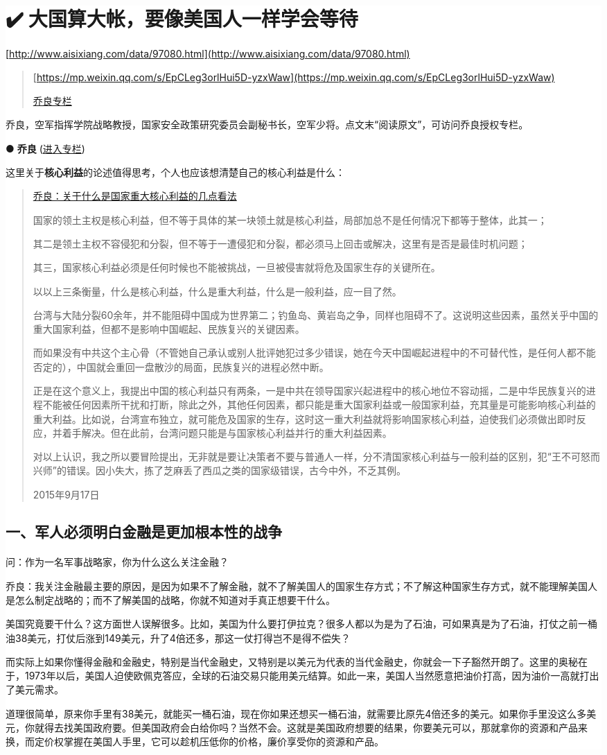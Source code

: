 # ✔️ 大国算大帐，要像美国人一样学会等待

[http://www.aisixiang.com/data/97080.html](http://www.aisixiang.com/data/97080.html)

> [https://mp.weixin.qq.com/s/EpCLeg3orlHui5D-yzxWaw](https://mp.weixin.qq.com/s/EpCLeg3orlHui5D-yzxWaw)
>
> [乔良专栏](http://www.aisixiang.com/thinktank/qiaoliang.html)

乔良，空军指挥学院战略教授，国家安全政策研究委员会副秘书长，空军少将。点文末“阅读原文”，可访问乔良授权专栏。

● **乔良** ([进入专栏](http://www.aisixiang.com/thinktank/qiaoliang.html))



这里关于**核心利益**的论述值得思考，个人也应该想清楚自己的核心利益是什么：

> [乔良：关于什么是国家重大核心利益的几点看法](http://www.aisixiang.com/data/92301.html)
>
> 国家的领土主权是核心利益，但不等于具体的某一块领土就是核心利益，局部加总不是任何情况下都等于整体，此其一；
>
> 其二是领土主权不容侵犯和分裂，但不等于一遭侵犯和分裂，都必须马上回击或解决，这里有是否是最佳时机问题；
>
> 其三，国家核心利益必须是任何时候也不能被挑战，一旦被侵害就将危及国家生存的关键所在。
>
> 以以上三条衡量，什么是核心利益，什么是重大利益，什么是一般利益，应一目了然。
>
> 台湾与大陆分裂60余年，并不能阻碍中国成为世界第二；钓鱼岛、黄岩岛之争，同样也阻碍不了。这说明这些因素，虽然关乎中国的重大国家利益，但都不是影响中国崛起、民族复兴的关键因素。
>
> 而如果没有中共这个主心骨（不管她自己承认或别人批评她犯过多少错误，她在今天中国崛起进程中的不可替代性，是任何人都不能否定的），中国就会重回一盘散沙的局面，民族复兴的进程必然中断。
>
> 正是在这个意义上，我提出中国的核心利益只有两条，一是中共在领导国家兴起进程中的核心地位不容动摇，二是中华民族复兴的进程不能被任何因素所干扰和打断，除此之外，其他任何因素，都只能是重大国家利益或一般国家利益，充其量是可能影响核心利益的重大利益。比如说，台湾宣布独立，就可能危及国家的生存，这时这一重大利益就将影响国家核心利益，迫使我们必须做出即时反应，并着手解决。但在此前，台湾问题只能是与国家核心利益并行的重大利益因素。
>
> 对以上认识，我之所以要冒险提出，无非就是要让决策者不要与普通人一样，分不清国家核心利益与一般利益的区别，犯“王不可怒而兴师”的错误。因小失大，拣了芝麻丢了西瓜之类的国家级错误，古今中外，不乏其例。
>
> 2015年9月17日



## 一、军人必须明白金融是更加根本性的战争

问：作为一名军事战略家，你为什么这么关注金融？

乔良：我关注金融最主要的原因，是因为如果不了解金融，就不了解美国人的国家生存方式；不了解这种国家生存方式，就不能理解美国人是怎么制定战略的；而不了解美国的战略，你就不知道对手真正想要干什么。

美国究竟要干什么？这方面世人误解很多。比如，美国为什么要打伊拉克？很多人都以为是为了石油，可如果真是为了石油，打仗之前一桶油38美元，打仗后涨到149美元，升了4倍还多，那这一仗打得岂不是得不偿失？

而实际上如果你懂得金融和金融史，特别是当代金融史，又特别是以美元为代表的当代金融史，你就会一下子豁然开朗了。这里的奥秘在于，1973年以后，美国人迫使欧佩克答应，全球的石油交易只能用美元结算。如此一来，美国人当然愿意把油价打高，因为油价一高就打出了美元需求。

道理很简单，原来你手里有38美元，就能买一桶石油，现在你如果还想买一桶石油，就需要比原先4倍还多的美元。如果你手里没这么多美元，你就得去找美国政府要。但美国政府会白给你吗？当然不会。这就是美国政府想要的结果，你要美元可以，那就拿你的资源和产品来换，而定价权掌握在美国人手里，它可以趁机压低你的价格，廉价享受你的资源和产品。
